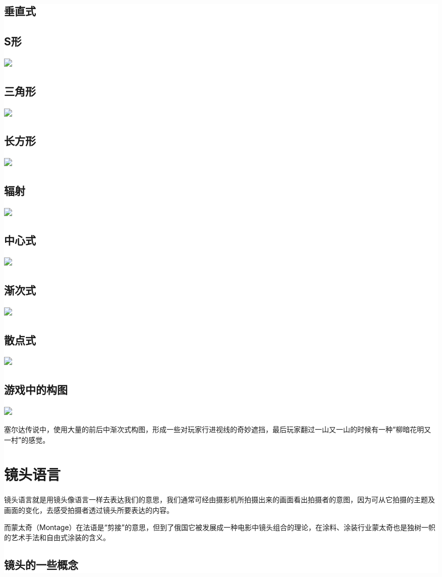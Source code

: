 ## 垂直式  

  

## S形  

![](1678968292735.png)  

## 三角形  

![](1678968292782.png)  

## 长方形  

![](1678968293116.png)  

## 辐射  

![](1678968293149.png)  

## 中心式  

![](1678968293185.png)  

## 渐次式  

![](1678968293304.png)  

## 散点式  

![](1678968293346.png)  

## 游戏中的构图  

![](1678968293442.png)  

塞尔达传说中，使用大量的前后中渐次式构图，形成一些对玩家行进视线的奇妙遮挡，最后玩家翻过一山又一山的时候有一种“柳暗花明又一村”的感觉。  

# 镜头语言  

镜头语言就是用镜头像语言一样去表达我们的意思，我们通常可经由摄影机所拍摄出来的画面看出拍摄者的意图，因为可从它拍摄的主题及画面的变化，去感受拍摄者透过镜头所要表达的内容。  

而蒙太奇（Montage）在法语是“剪接”的意思，但到了俄国它被发展成一种电影中镜头组合的理论，在涂料、涂装行业蒙太奇也是独树一帜的艺术手法和自由式涂装的含义。  

## 镜头的一些概念  

